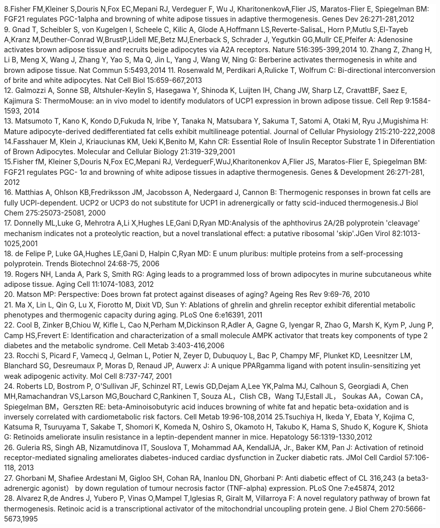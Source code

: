 8.Fisher FM,Kleiner S,Douris N,Fox EC,Mepani RJ, Verdeguer F, Wu J, KharitonenkovA,Flier JS, Maratos-Flier E, Spiegelman BM: FGF21 regulates PGC-1alpha and browning of white adipose tissues in adaptive thermogenesis. Genes Dev 26:271-281,2012   
9. Gnad T, Scheibler S, von Kugelgen I, Scheele C, Kilic A, Glode A,Hoffmann LS,Reverte-SalisaL, Horn P,Mutlu S,El-Tayeb A,Kranz M,Deuther-Conrad W,BrustP,Lidell ME,Betz MJ,Enerback S, Schrader J, Yegutkin GG,Mullr CE,Pfeifer A: Adenosine activates brown adipose tissue and recruits beige adipocytes via A2A receptors. Nature 516:395-399,2014 10. Zhang Z, Zhang H, Li B, Meng X, Wang J, Zhang Y, Yao S, Ma Q, Jin L, Yang J, Wang W, Ning G: Berberine activates thermogenesis in white and brown adipose tissue. Nat Commun 5:5493,2014 11. Rosenwald M, Perdikari A,Rulicke T, Wolfrum C: Bi-directional interconversion of brite and white adipocytes. Nat Cell Biol 15:659-667,2013   
12. Galmozzi A, Sonne SB, Altshuler-Keylin S, Hasegawa Y, Shinoda K, Luijten IH, Chang JW, Sharp LZ, CravattBF, Saez E, Kajimura S: ThermoMouse: an in vivo model to identify modulators of UCP1 expression in brown adipose tissue. Cell Rep 9:1584-1593, 2014   
13. Matsumoto T, Kano K, Kondo D,Fukuda N, Iribe Y, Tanaka N, Matsubara Y, Sakuma T, Satomi A, Otaki M, Ryu J,Mugishima H: Mature adipocyte-derived dedifferentiated fat cells exhibit multilineage potential. Journal of Cellular Physiology 215:210-222,2008   
14.Fasshauer M, Klein J, Kriauciunas KM, Ueki K,Benito M, Kahn CR: Essential Role of Insulin Receptor Substrate 1 in Diferentiation of Brown Adipocytes. Molecular and Cellular Biology 21:319-329,2001   
15.Fisher fM, Kleiner S,Douris N,Fox EC,Mepani RJ, VerdeguerF,WuJ,Kharitonenkov A,Flier JS, Maratos-Flier E, Spiegelman BM: FGF21 regulates PGC- $1 \alpha$ and browning of white adipose tissues in adaptive thermogenesis. Genes & Development 26:271-281, 2012   
16. Matthias A, Ohlson KB,Fredriksson JM, Jacobsson A, Nedergaard J, Cannon B: Thermogenic responses in brown fat cells are fully UCPl-dependent. UCP2 or UCP3 do not substitute for UCP1 in adrenergically or fatty scid-induced thermogenesis.J Biol Chem 275:25073-25081, 2000   
17. Donnelly ML,Luke G, Mehrotra A,Li X,Hughes LE,Gani D,Ryan MD:Analysis of the aphthovirus 2A/2B polyprotein 'cleavage' mechanism indicates not a proteolytic reaction, but a novel translational effect: a putative ribosomal 'skip'.JGen Virol 82:1013-1025,2001   
18. de Felipe P, Luke GA,Hughes LE,Gani D, Halpin C,Ryan MD: E unum pluribus: multiple proteins from a self-processing polyprotein. Trends Biotechnol 24:68-75, 2006   
19. Rogers NH, Landa A, Park S, Smith RG: Aging leads to a programmed loss of brown adipocytes in murine subcutaneous white adipose tissue. Aging Cell 11:1074-1083, 2012   
20. Matson MP: Perspective: Does brown fat protect against diseases of aging? Ageing Res Rev 9:69-76, 2010   
21. Ma X, Lin L, Qin G, Lu X, Fiorotto M, Dixit VD, Sun Y: Ablations of ghrelin and ghrelin receptor exhibit diferential metabolic phenotypes and thermogenic capacity during aging. PLoS One 6:e16391, 2011   
22. Cool B, Zinker B,Chiou W, Kifle L, Cao N,Perham M,Dickinson R,Adler A, Gagne G, Iyengar R, Zhao G, Marsh K, Kym P, Jung P, Camp HS,Frevert E: Identification and characterization of a small molecule AMPK activator that treats key components of type 2 diabetes and the metabolic syndrome. Cell Metab 3:403-416,2006   
23. Rocchi S, Picard F, Vamecq J, Gelman L, Potier N, Zeyer D, Dubuquoy L, Bac P, Champy MF, Plunket KD, Leesnitzer LM, Blanchard SG, Desreumaux P, Moras D, Renaud JP, Auwerx J: A unique PPARgamma ligand with potent insulin-sensitizing yet weak adipogenic activity. Mol Cell 8:737-747, 2001   
24. Roberts LD, Bostrom P, O'Sullivan JF, Schinzel RT, Lewis GD,Dejam A,Lee YK,Palma MJ, Calhoun S, Georgiadi A, Chen MH,Ramachandran VS,Larson MG,Bouchard C,Rankinen T, Souza AL，Clish CB，Wang TJ,Estall JL， Soukas AA，Cowan CA， Spiegelman BM，Gerszten RE: beta-Aminoisobutyric acid induces browning of white fat and hepatic beta-oxidation and is inversely correlated with cardiometabolic risk factors. Cell Metab 19:96-108,2014 25.Tsuchiya H, Ikeda Y, Ebata Y, Kojima C, Katsuma R, Tsuruyama T, Sakabe T, Shomori K, Komeda N, Oshiro S, Okamoto H, Takubo K, Hama S, Shudo K, Kogure K, Shiota G: Retinoids ameliorate insulin resistance in a leptin-dependent manner in mice. Hepatology 56:1319-1330,2012   
26. Guleria RS, Singh AB, Nizamutdinova IT, Souslova T, Mohammad AA, KendallJA, Jr., Baker KM, Pan J: Activation of retinoid receptor-mediated signaling ameliorates diabetes-induced cardiac dysfunction in Zucker diabetic rats. JMol Cell Cardiol 57:106-118, 2013   
27. Ghorbani M, Shafiee Ardestani M, Gigloo SH, Cohan RA, Inanlou DN, Ghorbani P: Anti diabetic effect of CL 316,243 (a beta3-adrenergic agonist） by down regulation of tumour necrosis factor (TNF-alpha) expression. PLoS One 7:e45874, 2012   
28. Alvarez R,de Andres J, Yubero P, Vinas O,Mampel T,Iglesias R, Giralt M, Villarroya F: A novel regulatory pathway of brown fat thermogenesis. Retinoic acid is a transcriptional activator of the mitochondrial uncoupling protein gene. J Biol Chem 270:5666-5673,1995   